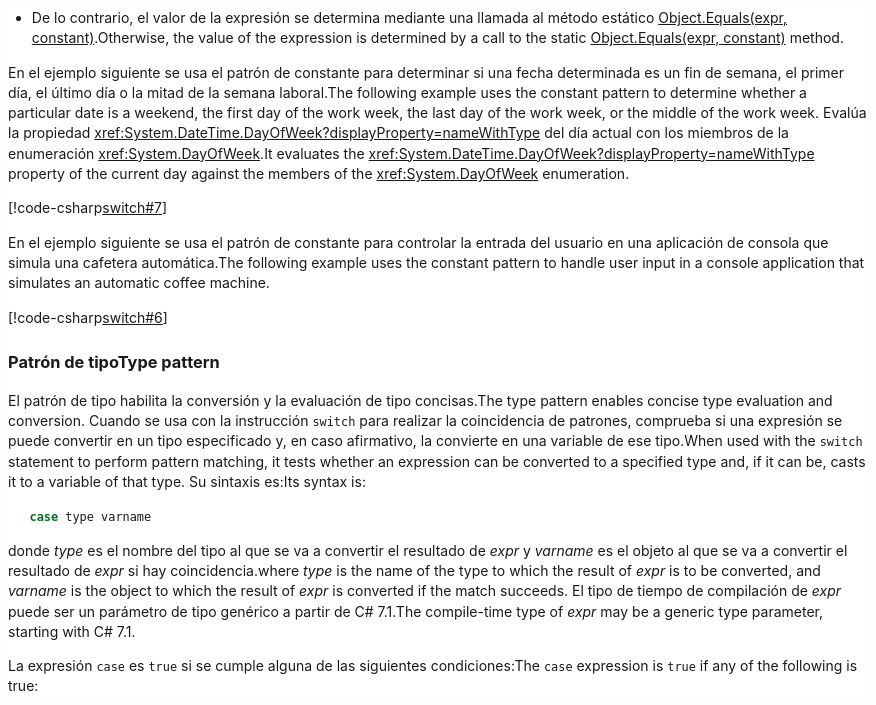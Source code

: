 - <span data-ttu-id="a1bb2-172">De lo contrario, el valor de la expresión se determina mediante una llamada al método estático [Object.Equals(expr, constant)](xref:System.Object.Equals(System.Object,System.Object)).</span><span class="sxs-lookup"><span data-stu-id="a1bb2-172">Otherwise, the value of the expression is determined by a call to the static [Object.Equals(expr, constant)](xref:System.Object.Equals(System.Object,System.Object)) method.</span></span>

<span data-ttu-id="a1bb2-173">En el ejemplo siguiente se usa el patrón de constante para determinar si una fecha determinada es un fin de semana, el primer día, el último día o la mitad de la semana laboral.</span><span class="sxs-lookup"><span data-stu-id="a1bb2-173">The following example uses the constant pattern to determine whether a particular date is a weekend, the first day of the work week, the last day of the work week, or the middle of the work week.</span></span> <span data-ttu-id="a1bb2-174">Evalúa la propiedad <xref:System.DateTime.DayOfWeek?displayProperty=nameWithType> del día actual con los miembros de la enumeración <xref:System.DayOfWeek>.</span><span class="sxs-lookup"><span data-stu-id="a1bb2-174">It evaluates the <xref:System.DateTime.DayOfWeek?displayProperty=nameWithType> property of the current day against the members of the <xref:System.DayOfWeek> enumeration.</span></span>

[!code-csharp[switch#7](~/samples/snippets/csharp/language-reference/keywords/switch/const-pattern.cs#1)]

<span data-ttu-id="a1bb2-175">En el ejemplo siguiente se usa el patrón de constante para controlar la entrada del usuario en una aplicación de consola que simula una cafetera automática.</span><span class="sxs-lookup"><span data-stu-id="a1bb2-175">The following example uses the constant pattern to handle user input in a console application that simulates an automatic coffee machine.</span></span>

[!code-csharp[switch#6](~/samples/snippets/csharp/language-reference/keywords/switch/switch6.cs)]

### <a name="type-pattern"></a><span data-ttu-id="a1bb2-176">Patrón de tipo</span><span class="sxs-lookup"><span data-stu-id="a1bb2-176">Type pattern</span></span>

<span data-ttu-id="a1bb2-177">El patrón de tipo habilita la conversión y la evaluación de tipo concisas.</span><span class="sxs-lookup"><span data-stu-id="a1bb2-177">The type pattern enables concise type evaluation and conversion.</span></span> <span data-ttu-id="a1bb2-178">Cuando se usa con la instrucción `switch` para realizar la coincidencia de patrones, comprueba si una expresión se puede convertir en un tipo especificado y, en caso afirmativo, la convierte en una variable de ese tipo.</span><span class="sxs-lookup"><span data-stu-id="a1bb2-178">When used with the `switch` statement to perform pattern matching, it tests whether an expression can be converted to a specified type and, if it can be, casts it to a variable of that type.</span></span> <span data-ttu-id="a1bb2-179">Su sintaxis es:</span><span class="sxs-lookup"><span data-stu-id="a1bb2-179">Its syntax is:</span></span>

```csharp
   case type varname
```

<span data-ttu-id="a1bb2-180">donde *type* es el nombre del tipo al que se va a convertir el resultado de *expr* y *varname* es el objeto al que se va a convertir el resultado de *expr* si hay coincidencia.</span><span class="sxs-lookup"><span data-stu-id="a1bb2-180">where *type* is the name of the type to which the result of *expr* is to be converted, and *varname* is the object to which the result of *expr* is converted if the match succeeds.</span></span> <span data-ttu-id="a1bb2-181">El tipo de tiempo de compilación de *expr* puede ser un parámetro de tipo genérico a partir de C# 7.1.</span><span class="sxs-lookup"><span data-stu-id="a1bb2-181">The compile-time type of *expr* may be a generic type parameter, starting with C# 7.1.</span></span>

<span data-ttu-id="a1bb2-182">La expresión `case` es `true` si se cumple alguna de las siguientes condiciones:</span><span class="sxs-lookup"><span data-stu-id="a1bb2-182">The `case` expression is `true` if any of the following is true:</span></span>
